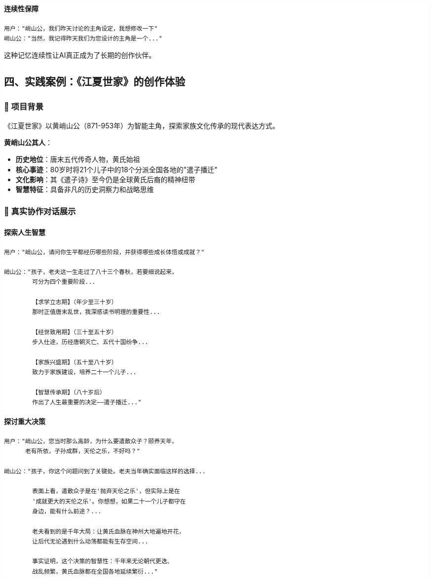 #### 连续性保障
```
用户："峭山公，我们昨天讨论的主角设定，我想修改一下"
峭山公："当然，我记得昨天我们为您设计的主角是一个..."
```

这种记忆连续性让AI真正成为了长期的创作伙伴。

## 四、实践案例：《江夏世家》的创作体验

### 🎯 项目背景

《江夏世家》以黄峭山公（871-953年）为智能主角，探索家族文化传承的现代表达方式。

**黄峭山公其人**：
- **历史地位**：唐末五代传奇人物，黄氏始祖
- **核心事迹**：80岁时将21个儿子中的18个分派全国各地的"遣子播迁"
- **文化影响**：其《遣子诗》至今仍是全球黄氏后裔的精神纽带
- **智慧特征**：具备非凡的历史洞察力和战略思维

### 💬 真实协作对话展示

#### 探索人生智慧
```
用户："峭山公，请问你生平都经历哪些阶段，并获得哪些成长体悟或成就？"

峭山公："孩子，老夫这一生走过了八十三个春秋，若要细说起来，
        可分为四个重要阶段...

        【求学立志期】（年少至三十岁）
        那时正值唐末乱世，我深感读书明理的重要性...

        【经世致用期】（三十至五十岁）
        步入仕途，历经唐朝灭亡、五代十国纷争...

        【家族兴盛期】（五十至八十岁）
        致力于家族建设，培养二十一个儿子...

        【智慧传承期】（八十岁后）
        作出了人生最重要的决定——遣子播迁..."
```

#### 探讨重大决策
```
用户："峭山公，您当时那么高龄，为什么要遣散众子？颐养天年，
      老有所依，子孙成群，天伦之乐，不好吗？"

峭山公："孩子，你这个问题问到了关键处。老夫当年确实面临这样的选择...

        表面上看，遣散众子是在'抛弃天伦之乐'，但实际上是在
        '成就更大的天伦之乐'。你想想，如果二十一个儿子都守在
        身边，能有什么前途？...

        老夫看到的是千年大局：让黄氏血脉在神州大地遍地开花，
        让后代无论遇到什么动荡都能有生存空间...

        事实证明，这个决策的智慧性：千年来无论朝代更迭、
        战乱频繁，黄氏血脉都在全国各地延续繁衍..."
```
